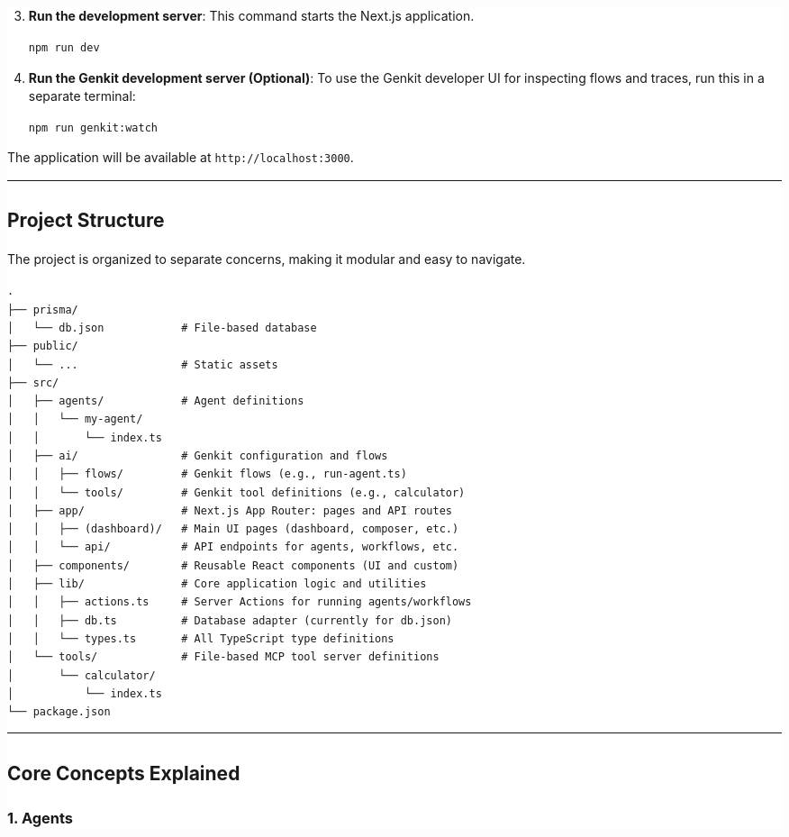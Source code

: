 3.  **Run the development server**:
    This command starts the Next.js application.
    ```bash
    npm run dev
    ```

4.  **Run the Genkit development server (Optional)**:
    To use the Genkit developer UI for inspecting flows and traces, run this in a separate terminal:
    ```bash
    npm run genkit:watch
    ```

The application will be available at `http://localhost:3000`.

---

## Project Structure

The project is organized to separate concerns, making it modular and easy to navigate.

```
.
├── prisma/
│   └── db.json            # File-based database
├── public/
│   └── ...                # Static assets
├── src/
│   ├── agents/            # Agent definitions
│   │   └── my-agent/
│   │       └── index.ts
│   ├── ai/                # Genkit configuration and flows
│   │   ├── flows/         # Genkit flows (e.g., run-agent.ts)
│   │   └── tools/         # Genkit tool definitions (e.g., calculator)
│   ├── app/               # Next.js App Router: pages and API routes
│   │   ├── (dashboard)/   # Main UI pages (dashboard, composer, etc.)
│   │   └── api/           # API endpoints for agents, workflows, etc.
│   ├── components/        # Reusable React components (UI and custom)
│   ├── lib/               # Core application logic and utilities
│   │   ├── actions.ts     # Server Actions for running agents/workflows
│   │   ├── db.ts          # Database adapter (currently for db.json)
│   │   └── types.ts       # All TypeScript type definitions
│   └── tools/             # File-based MCP tool server definitions
│       └── calculator/
│           └── index.ts
└── package.json
```

---

## Core Concepts Explained

### 1. Agents
